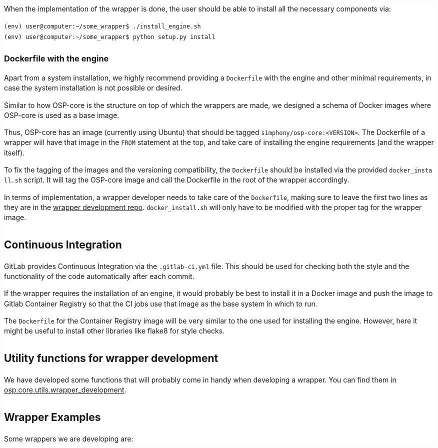 When the implementation of the wrapper is done, the user should be able to install all the necessary components via:

```shell
(env) user@computer:~/some_wrapper$ ./install_engine.sh
(env) user@computer:~/some_wrapper$ python setup.py install
```

### Dockerfile with the engine

Apart from a system installation, we highly recommend providing a `Dockerfile` with the engine
and other minimal requirements, in case the system installation is not possible or desired.

Similar to how OSP-core is the structure on top of which the wrappers are made,
we designed a schema of Docker images where OSP-core is used as a base image.

Thus, OSP-core has an image (currently using Ubuntu) that should be tagged `simphony/osp-core:<VERSION>`.
The Dockerfile of a wrapper will have that image in the `FROM` statement at the top,
and take care of installing the engine requirements (and the wrapper itself).

To fix the tagging of the images and the versioning compatibility,
the `Dockerfile` should be installed via the provided `docker_install.sh` script.
It will tag the OSP-core image and call the Dockerfile in the root of the wrapper accordingly.

In terms of implementation, a wrapper developer needs to take care of the `Dockerfile`,
making sure to leave the first two lines as they are in the [wrapper development repo](https://github.com/simphony/wrapper-development/blob/master/Dockerfile).
`docker_install.sh` will only have to be modified with the proper tag for the wrapper image.

## Continuous Integration

GitLab provides Continuous Integration via the `.gitlab-ci.yml` file.
This should be used for checking both the style and the functionality of the code automatically after each commit.

If the wrapper requires the installation of an engine, it would probably be best to install it in a Docker image
and push the image to Gitlab Container Registry so that the CI jobs use that image as the base system in which to run.

The `Dockerfile` for the Container Registry image will be very similar to the one used for installing the engine.
However, here it might be useful to install other libraries like flake8 for style checks.

## Utility functions for wrapper development

We have developed some functions that will probably come in handy when developing a wrapper.
You can find them in [osp.core.utils.wrapper_development](https://github.com/simphony/osp-core/blob/master/osp/core/utils/wrapper_development.py).

## Wrapper Examples

Some wrappers we are developing are:
